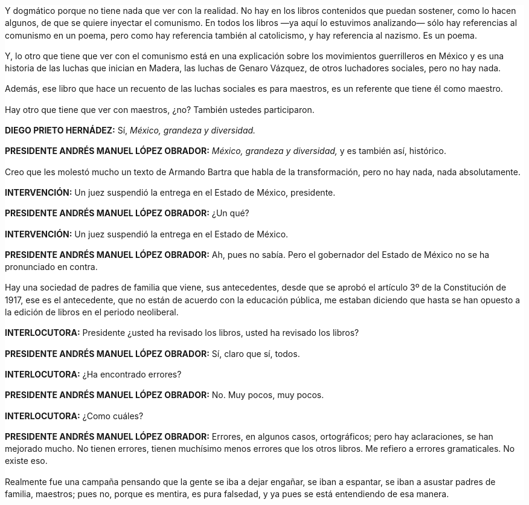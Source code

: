 Y dogmático porque no tiene nada que ver con la realidad. No hay en los libros
contenidos que puedan sostener, como lo hacen algunos, de que se quiere
inyectar el comunismo. En todos los libros ―ya aquí lo estuvimos analizando―
sólo hay referencias al comunismo en un poema, pero como hay referencia
también al catolicismo, y hay referencia al nazismo. Es un poema.

Y, lo otro que tiene que ver con el comunismo está en una explicación sobre
los movimientos guerrilleros en México y es una historia de las luchas que
inician en Madera, las luchas de Genaro Vázquez, de otros luchadores sociales,
pero no hay nada.

Además, ese libro que hace un recuento de las luchas sociales es para
maestros, es un referente que tiene él como maestro.

Hay otro que tiene que ver con maestros, ¿no? También ustedes participaron.

**DIEGO PRIETO HERNÁDEZ:** Sí, _México, grandeza y diversidad._

**PRESIDENTE ANDRÉS MANUEL LÓPEZ OBRADOR:** _México, grandeza y diversidad,_ y
es también así, histórico.

Creo que les molestó mucho un texto de Armando Bartra que habla de la
transformación, pero no hay nada, nada absolutamente.

**INTERVENCIÓN:** Un juez suspendió la entrega en el Estado de México,
presidente.

**PRESIDENTE ANDRÉS MANUEL LÓPEZ OBRADOR:** ¿Un qué?

**INTERVENCIÓN:** Un juez suspendió la entrega en el Estado de México.

**PRESIDENTE ANDRÉS MANUEL LÓPEZ OBRADOR:** Ah, pues no sabía. Pero el
gobernador del Estado de México no se ha pronunciado en contra.

Hay una sociedad de padres de familia que viene, sus antecedentes, desde que
se aprobó el artículo 3º de la Constitución de 1917, ese es el antecedente,
que no están de acuerdo con la educación pública, me estaban diciendo que
hasta se han opuesto a la edición de libros en el periodo neoliberal.

**INTERLOCUTORA:** Presidente ¿usted ha revisado los libros, usted ha revisado
los libros?

**PRESIDENTE ANDRÉS MANUEL LÓPEZ OBRADOR:** Sí, claro que sí, todos.

**INTERLOCUTORA:** ¿Ha encontrado errores?

**PRESIDENTE ANDRÉS MANUEL LÓPEZ OBRADOR:** No. Muy pocos, muy pocos.

**INTERLOCUTORA:** ¿Como cuáles?

**PRESIDENTE ANDRÉS MANUEL LÓPEZ OBRADOR:** Errores, en algunos casos,
ortográficos; pero hay aclaraciones, se han mejorado mucho. No tienen errores,
tienen muchísimo menos errores que los otros libros. Me refiero a errores
gramaticales. No existe eso.

Realmente fue una campaña pensando que la gente se iba a dejar engañar, se
iban a espantar, se iban a asustar padres de familia, maestros; pues no,
porque es mentira, es pura falsedad, y ya pues se está entendiendo de esa
manera.
